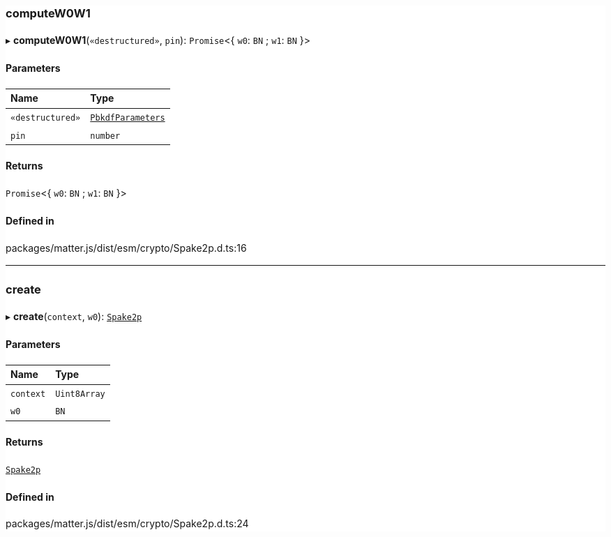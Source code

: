 ### computeW0W1

▸ **computeW0W1**(`«destructured»`, `pin`): `Promise`\<\{ `w0`: `BN` ; `w1`: `BN`  }\>

#### Parameters

| Name | Type |
| :------ | :------ |
| `«destructured»` | [`PbkdfParameters`](../interfaces/crypto_export.PbkdfParameters.md) |
| `pin` | `number` |

#### Returns

`Promise`\<\{ `w0`: `BN` ; `w1`: `BN`  }\>

#### Defined in

packages/matter.js/dist/esm/crypto/Spake2p.d.ts:16

___

### create

▸ **create**(`context`, `w0`): [`Spake2p`](crypto_export.Spake2p.md)

#### Parameters

| Name | Type |
| :------ | :------ |
| `context` | `Uint8Array` |
| `w0` | `BN` |

#### Returns

[`Spake2p`](crypto_export.Spake2p.md)

#### Defined in

packages/matter.js/dist/esm/crypto/Spake2p.d.ts:24
